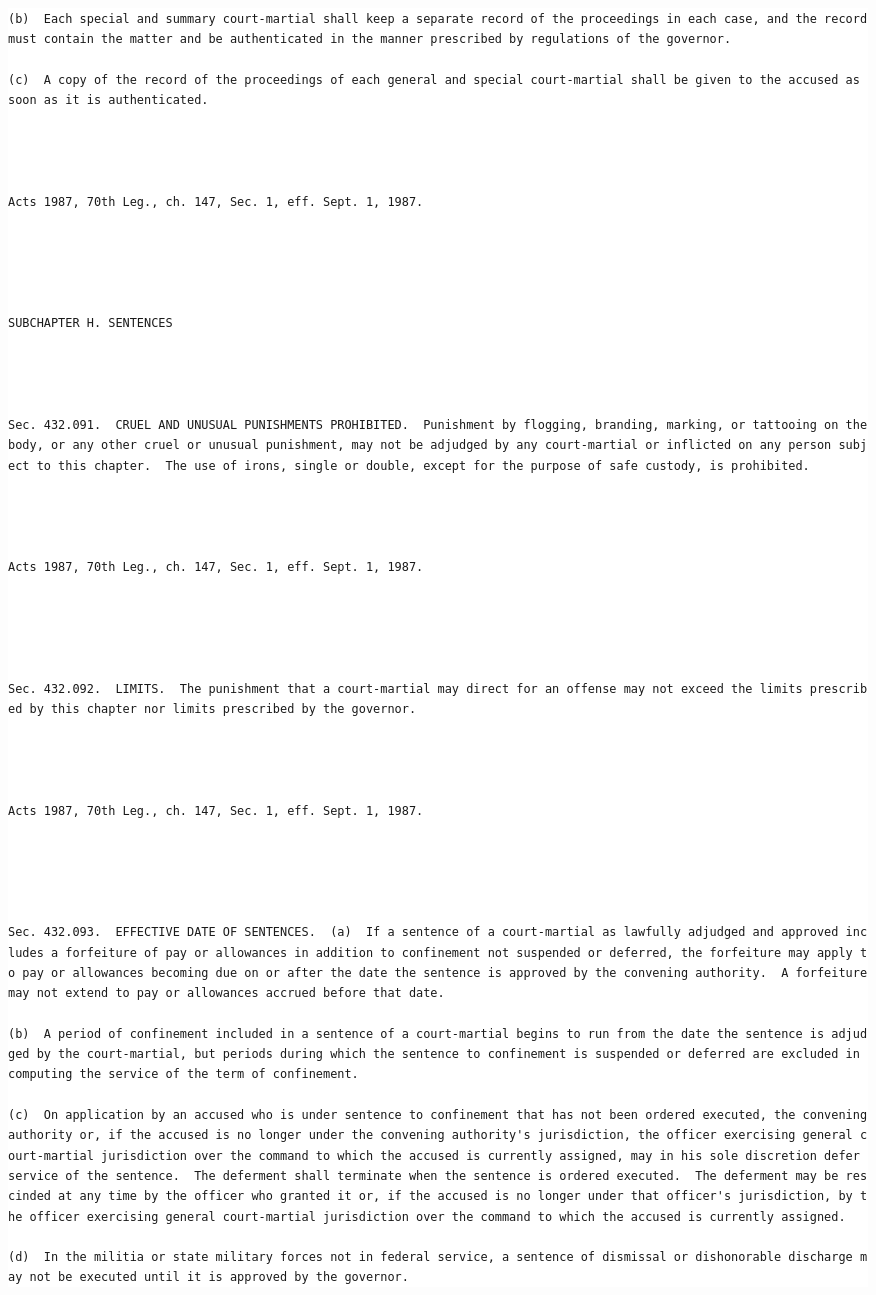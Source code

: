     (b)  Each special and summary court-martial shall keep a separate record of the proceedings in each case, and the record must contain the matter and be authenticated in the manner prescribed by regulations of the governor.
    
    (c)  A copy of the record of the proceedings of each general and special court-martial shall be given to the accused as soon as it is authenticated.
    
    
    
    
    Acts 1987, 70th Leg., ch. 147, Sec. 1, eff. Sept. 1, 1987.
    
    
    
    
    
    SUBCHAPTER H. SENTENCES
    
      
    
    
    Sec. 432.091.  CRUEL AND UNUSUAL PUNISHMENTS PROHIBITED.  Punishment by flogging, branding, marking, or tattooing on the body, or any other cruel or unusual punishment, may not be adjudged by any court-martial or inflicted on any person subject to this chapter.  The use of irons, single or double, except for the purpose of safe custody, is prohibited.
    
    
    
    
    Acts 1987, 70th Leg., ch. 147, Sec. 1, eff. Sept. 1, 1987.
    
    
    
    
    
    Sec. 432.092.  LIMITS.  The punishment that a court-martial may direct for an offense may not exceed the limits prescribed by this chapter nor limits prescribed by the governor.
    
    
    
    
    Acts 1987, 70th Leg., ch. 147, Sec. 1, eff. Sept. 1, 1987.
    
    
    
    
    
    Sec. 432.093.  EFFECTIVE DATE OF SENTENCES.  (a)  If a sentence of a court-martial as lawfully adjudged and approved includes a forfeiture of pay or allowances in addition to confinement not suspended or deferred, the forfeiture may apply to pay or allowances becoming due on or after the date the sentence is approved by the convening authority.  A forfeiture may not extend to pay or allowances accrued before that date.
    
    (b)  A period of confinement included in a sentence of a court-martial begins to run from the date the sentence is adjudged by the court-martial, but periods during which the sentence to confinement is suspended or deferred are excluded in computing the service of the term of confinement.
    
    (c)  On application by an accused who is under sentence to confinement that has not been ordered executed, the convening authority or, if the accused is no longer under the convening authority's jurisdiction, the officer exercising general court-martial jurisdiction over the command to which the accused is currently assigned, may in his sole discretion defer service of the sentence.  The deferment shall terminate when the sentence is ordered executed.  The deferment may be rescinded at any time by the officer who granted it or, if the accused is no longer under that officer's jurisdiction, by the officer exercising general court-martial jurisdiction over the command to which the accused is currently assigned.
    
    (d)  In the militia or state military forces not in federal service, a sentence of dismissal or dishonorable discharge may not be executed until it is approved by the governor.
    